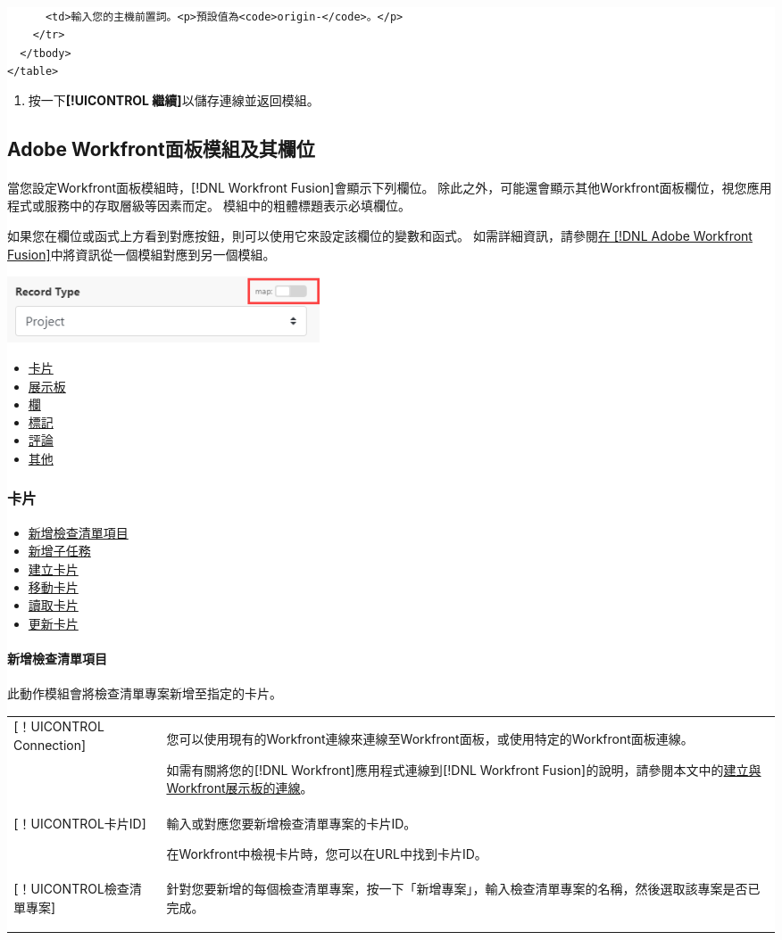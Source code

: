           <td>輸入您的主機前置詞。<p>預設值為<code>origin-</code>。</p>
        </tr>
      </tbody>
    </table>
1. 按一下&#x200B;**[!UICONTROL 繼續]**&#x200B;以儲存連線並返回模組。

## Adobe Workfront面板模組及其欄位

當您設定Workfront面板模組時，[!DNL Workfront Fusion]會顯示下列欄位。 除此之外，可能還會顯示其他Workfront面板欄位，視您應用程式或服務中的存取層級等因素而定。 模組中的粗體標題表示必填欄位。

如果您在欄位或函式上方看到對應按鈕，則可以使用它來設定該欄位的變數和函式。 如需詳細資訊，請參閱[在 [!DNL Adobe Workfront Fusion]](../../workfront-fusion/mapping/map-information-between-modules.md)中將資訊從一個模組對應到另一個模組。

![](assets/map-toggle-350x74.png)

* [卡片](#cards)
* [展示板](#boards)
* [欄](#columns)
* [標記](#tags)
* [評論](#comments)
* [其他](#other)



### 卡片

* [新增檢查清單項目](#add-checklist-item)
* [新增子任務](#add-subtask)
* [建立卡片](#create-a-card)
* [移動卡片](#move-a-card)
* [讀取卡片](#read-a-card)
* [更新卡片](#update-a-card)

#### 新增檢查清單項目

此動作模組會將檢查清單專案新增至指定的卡片。

<table style="table-layout:auto">
 <col> 
 <col> 
 <tbody> 
  <tr> 
   <td>[！UICONTROL Connection]</td> 
      <td> <p>您可以使用現有的Workfront連線來連線至Workfront面板，或使用特定的Workfront面板連線。 </p><p>如需有關將您的[!DNL Workfront]應用程式連線到[!DNL Workfront Fusion]的說明，請參閱本文中的<a href="#create-a-connection-to-workfront-boards" class="MCXref xref">建立與Workfront展示板的連線</a>。</p> </td> 
  </tr> 
  <tr> 
   <td>[！UICONTROL卡片ID]</td> 
   <td>輸入或對應您要新增檢查清單專案的卡片ID。<p>在Workfront中檢視卡片時，您可以在URL中找到卡片ID。</p></td> 
  </tr> 
  <tr> 
   <td>[！UICONTROL檢查清單專案]</td> 
   <td>針對您要新增的每個檢查清單專案，按一下「新增專案」，輸入檢查清單專案的名稱，然後選取該專案是否已完成。</p></td> 
  </tr> 
 </tbody> 
</table>
